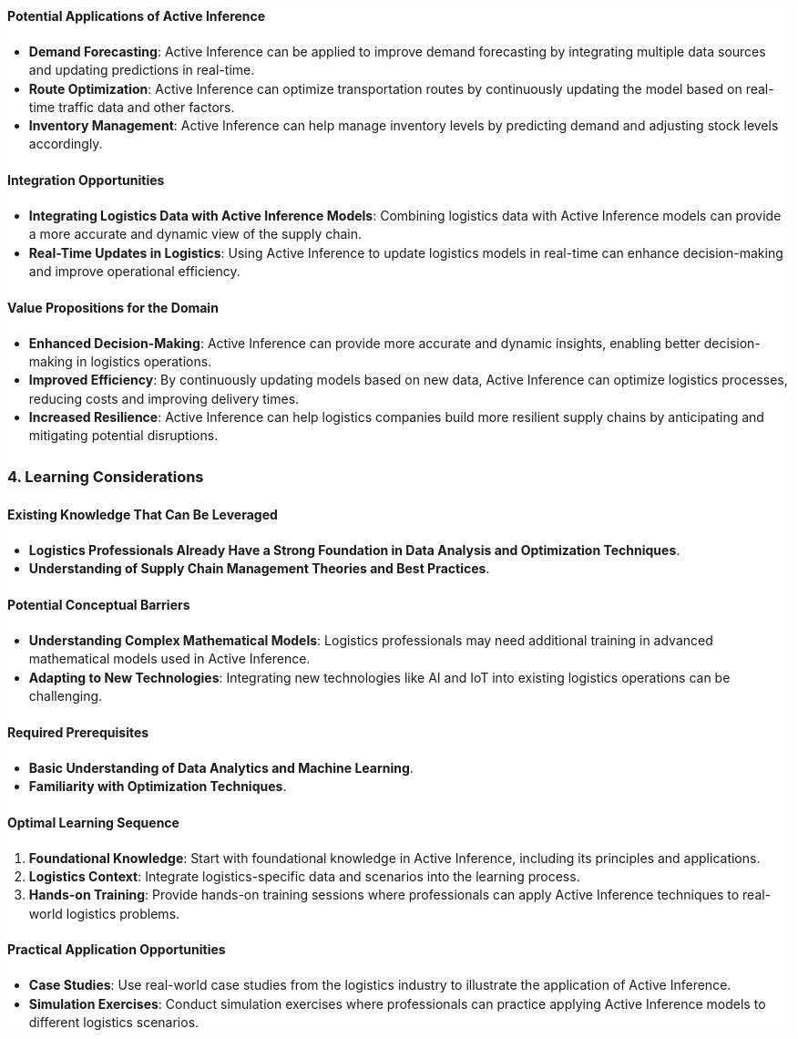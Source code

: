 #### Potential Applications of Active Inference
- **Demand Forecasting**: Active Inference can be applied to improve demand forecasting by integrating multiple data sources and updating predictions in real-time.
- **Route Optimization**: Active Inference can optimize transportation routes by continuously updating the model based on real-time traffic data and other factors.
- **Inventory Management**: Active Inference can help manage inventory levels by predicting demand and adjusting stock levels accordingly.

#### Integration Opportunities
- **Integrating Logistics Data with Active Inference Models**: Combining logistics data with Active Inference models can provide a more accurate and dynamic view of the supply chain.
- **Real-Time Updates in Logistics**: Using Active Inference to update logistics models in real-time can enhance decision-making and improve operational efficiency.

#### Value Propositions for the Domain
- **Enhanced Decision-Making**: Active Inference can provide more accurate and dynamic insights, enabling better decision-making in logistics operations.
- **Improved Efficiency**: By continuously updating models based on new data, Active Inference can optimize logistics processes, reducing costs and improving delivery times.
- **Increased Resilience**: Active Inference can help logistics companies build more resilient supply chains by anticipating and mitigating potential disruptions.

### 4. Learning Considerations

#### Existing Knowledge That Can Be Leveraged
- **Logistics Professionals Already Have a Strong Foundation in Data Analysis and Optimization Techniques**.
- **Understanding of Supply Chain Management Theories and Best Practices**.

#### Potential Conceptual Barriers
- **Understanding Complex Mathematical Models**: Logistics professionals may need additional training in advanced mathematical models used in Active Inference.
- **Adapting to New Technologies**: Integrating new technologies like AI and IoT into existing logistics operations can be challenging.

#### Required Prerequisites
- **Basic Understanding of Data Analytics and Machine Learning**.
- **Familiarity with Optimization Techniques**.

#### Optimal Learning Sequence
1. **Foundational Knowledge**: Start with foundational knowledge in Active Inference, including its principles and applications.
2. **Logistics Context**: Integrate logistics-specific data and scenarios into the learning process.
3. **Hands-on Training**: Provide hands-on training sessions where professionals can apply Active Inference techniques to real-world logistics problems.

#### Practical Application Opportunities
- **Case Studies**: Use real-world case studies from the logistics industry to illustrate the application of Active Inference.
- **Simulation Exercises**: Conduct simulation exercises where professionals can practice applying Active Inference models to different logistics scenarios.
